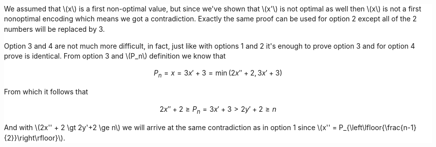We assumed that \\(x\\) is a first non-optimal value, but since we've shown that
\\(x'\\) is not optimal as well then \\(x\\) is not a first nonoptimal encoding
which means we got a contradiction. Exactly the same proof can be used for
option 2 except all of the 2 numbers will be replaced by 3.

Option 3 and 4 are not much more difficult, in fact, just like with options 1
and 2 it's enough to prove option 3 and for option 4 prove is identical. From
option 3 and \\(P_n\\) definition we know that

$$
P_n = x = 3x'+3 = \min(2x''+2, 3x'+3)
$$

From which it follows that

$$
2x''+2 \ge P_n = 3x'+3 \gt 2y'+2 \ge n
$$

And with \\(2x'' + 2 \gt 2y'+2 \ge n\\) we will arrive at the same contradiction
as in option 1 since \\(x'' = P_{\left\lfloor{\frac{n-1}{2}}\right\rfloor}\\).

